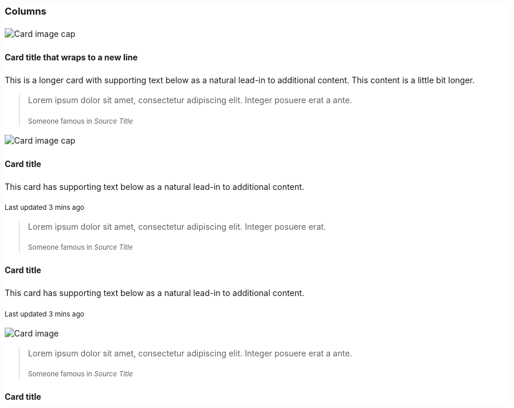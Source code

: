 <h3 class="component-title">Columns</h3>

<div class="card-columns">
  <div class="card">
    <img class="card-img-top" data-src="holder.js/100px160/" alt="Card image cap">
    <div class="card-block">
      <h4 class="card-title">Card title that wraps to a new line</h4>
      <p class="card-text">This is a longer card with supporting text below as a natural lead-in to additional content. This content is a little bit longer.</p>
    </div>
  </div>
  <div class="card card-block">
    <blockquote class="card-blockquote">
      <p>Lorem ipsum dolor sit amet, consectetur adipiscing elit. Integer posuere erat a ante.</p>
      <footer>
        <small class="text-muted">
          Someone famous in <cite title="Source Title">Source Title</cite>
        </small>
      </footer>
    </blockquote>
  </div>
  <div class="card">
    <img class="card-img-top" data-src="holder.js/100px160/" alt="Card image cap">
    <div class="card-block">
      <h4 class="card-title">Card title</h4>
      <p class="card-text">This card has supporting text below as a natural lead-in to additional content.</p>
      <p class="card-text"><small class="text-muted">Last updated 3 mins ago</small></p>
    </div>
  </div>
  <div class="card card-block card-inverse card-primary text-xs-center">
    <blockquote class="card-blockquote">
      <p>Lorem ipsum dolor sit amet, consectetur adipiscing elit. Integer posuere erat.</p>
      <footer>
        <small>
          Someone famous in <cite title="Source Title">Source Title</cite>
        </small>
      </footer>
    </blockquote>
  </div>
  <div class="card card-block text-xs-center">
    <h4 class="card-title">Card title</h4>
    <p class="card-text">This card has supporting text below as a natural lead-in to additional content.</p>
    <p class="card-text"><small class="text-muted">Last updated 3 mins ago</small></p>
  </div>
  <div class="card">
    <img class="card-img" data-src="holder.js/100px260/" alt="Card image">
  </div>
  <div class="card card-block text-xs-right">
    <blockquote class="card-blockquote">
      <p>Lorem ipsum dolor sit amet, consectetur adipiscing elit. Integer posuere erat a ante.</p>
      <footer>
        <small class="text-muted">
          Someone famous in <cite title="Source Title">Source Title</cite>
        </small>
      </footer>
    </blockquote>
  </div>
  <div class="card card-block">
    <h4 class="card-title">Card title</h4>